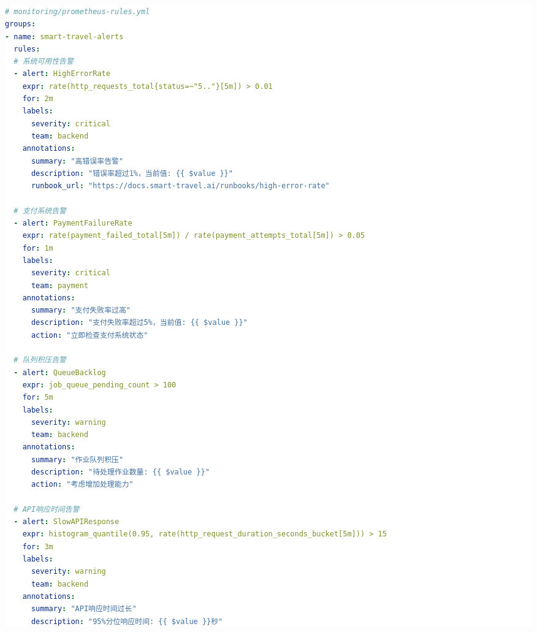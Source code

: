 ```yaml
# monitoring/prometheus-rules.yml
groups:
- name: smart-travel-alerts
  rules:
  # 系统可用性告警
  - alert: HighErrorRate
    expr: rate(http_requests_total{status=~"5.."}[5m]) > 0.01
    for: 2m
    labels:
      severity: critical
      team: backend
    annotations:
      summary: "高错误率告警"
      description: "错误率超过1%，当前值: {{ $value }}"
      runbook_url: "https://docs.smart-travel.ai/runbooks/high-error-rate"

  # 支付系统告警
  - alert: PaymentFailureRate
    expr: rate(payment_failed_total[5m]) / rate(payment_attempts_total[5m]) > 0.05
    for: 1m
    labels:
      severity: critical
      team: payment
    annotations:
      summary: "支付失败率过高"
      description: "支付失败率超过5%，当前值: {{ $value }}"
      action: "立即检查支付系统状态"

  # 队列积压告警
  - alert: QueueBacklog
    expr: job_queue_pending_count > 100
    for: 5m
    labels:
      severity: warning
      team: backend
    annotations:
      summary: "作业队列积压"
      description: "待处理作业数量: {{ $value }}"
      action: "考虑增加处理能力"

  # API响应时间告警
  - alert: SlowAPIResponse
    expr: histogram_quantile(0.95, rate(http_request_duration_seconds_bucket[5m])) > 15
    for: 3m
    labels:
      severity: warning
      team: backend
    annotations:
      summary: "API响应时间过长"
      description: "95%分位响应时间: {{ $value }}秒"
```
